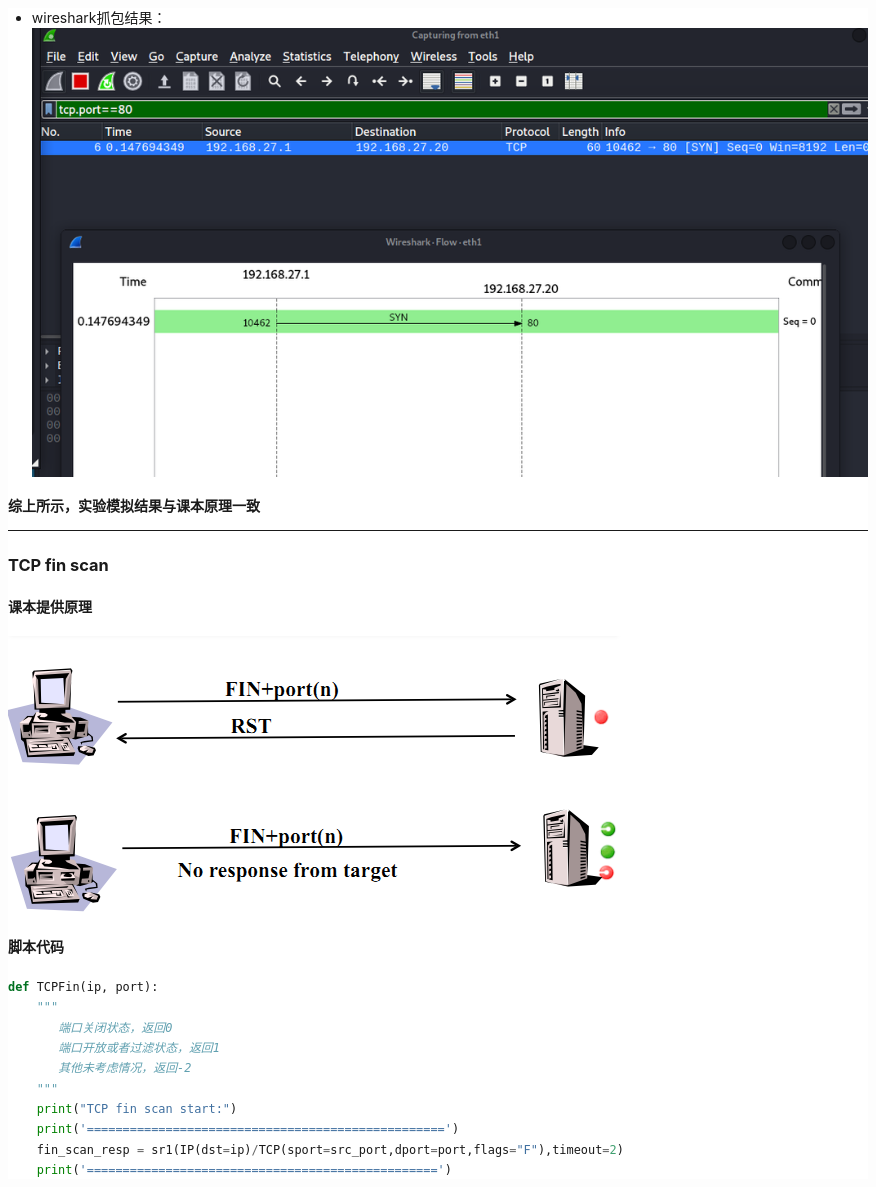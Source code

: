 
- wireshark抓包结果：
![](./img/抓包6.png)
 


**综上所示，实验模拟结果与课本原理一致**
___________________________________________________
### TCP fin scan

#### 课本提供原理
![](./img/原理3.png)


#### 脚本代码
```py
def TCPFin(ip, port):
    """
       端口关闭状态，返回0
       端口开放或者过滤状态，返回1
       其他未考虑情况，返回-2
    """
    print("TCP fin scan start:")
    print('==================================================')
    fin_scan_resp = sr1(IP(dst=ip)/TCP(sport=src_port,dport=port,flags="F"),timeout=2)
    print('=================================================')

```